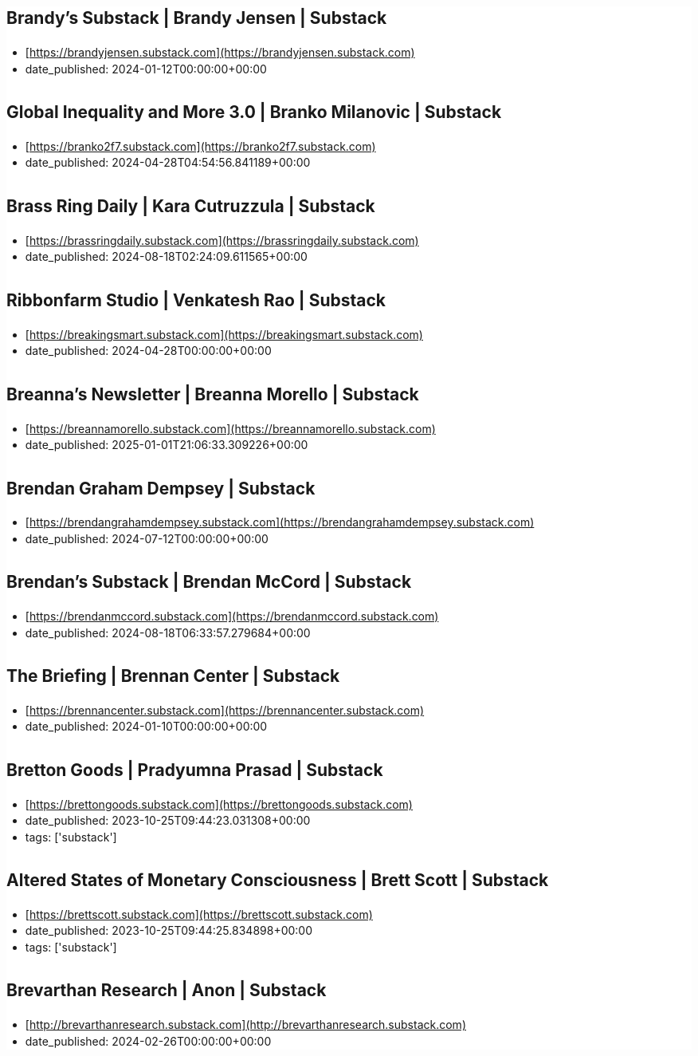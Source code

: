  ## Brandy’s Substack | Brandy Jensen | Substack
 - [https://brandyjensen.substack.com](https://brandyjensen.substack.com)
 - date_published: 2024-01-12T00:00:00+00:00

 ## Global Inequality and More 3.0 | Branko Milanovic | Substack
 - [https://branko2f7.substack.com](https://branko2f7.substack.com)
 - date_published: 2024-04-28T04:54:56.841189+00:00

 ## Brass Ring Daily | Kara Cutruzzula | Substack
 - [https://brassringdaily.substack.com](https://brassringdaily.substack.com)
 - date_published: 2024-08-18T02:24:09.611565+00:00

 ## Ribbonfarm Studio | Venkatesh Rao | Substack
 - [https://breakingsmart.substack.com](https://breakingsmart.substack.com)
 - date_published: 2024-04-28T00:00:00+00:00

 ## Breanna’s Newsletter | Breanna Morello | Substack
 - [https://breannamorello.substack.com](https://breannamorello.substack.com)
 - date_published: 2025-01-01T21:06:33.309226+00:00

 ## Brendan Graham Dempsey | Substack
 - [https://brendangrahamdempsey.substack.com](https://brendangrahamdempsey.substack.com)
 - date_published: 2024-07-12T00:00:00+00:00

 ## Brendan’s Substack | Brendan McCord | Substack
 - [https://brendanmccord.substack.com](https://brendanmccord.substack.com)
 - date_published: 2024-08-18T06:33:57.279684+00:00

 ## The Briefing | Brennan Center | Substack
 - [https://brennancenter.substack.com](https://brennancenter.substack.com)
 - date_published: 2024-01-10T00:00:00+00:00

 ## Bretton Goods | Pradyumna Prasad | Substack
 - [https://brettongoods.substack.com](https://brettongoods.substack.com)
 - date_published: 2023-10-25T09:44:23.031308+00:00
 - tags: ['substack']

 ## Altered States of Monetary Consciousness | Brett Scott | Substack
 - [https://brettscott.substack.com](https://brettscott.substack.com)
 - date_published: 2023-10-25T09:44:25.834898+00:00
 - tags: ['substack']

 ## Brevarthan Research | Anon | Substack
 - [http://brevarthanresearch.substack.com](http://brevarthanresearch.substack.com)
 - date_published: 2024-02-26T00:00:00+00:00
